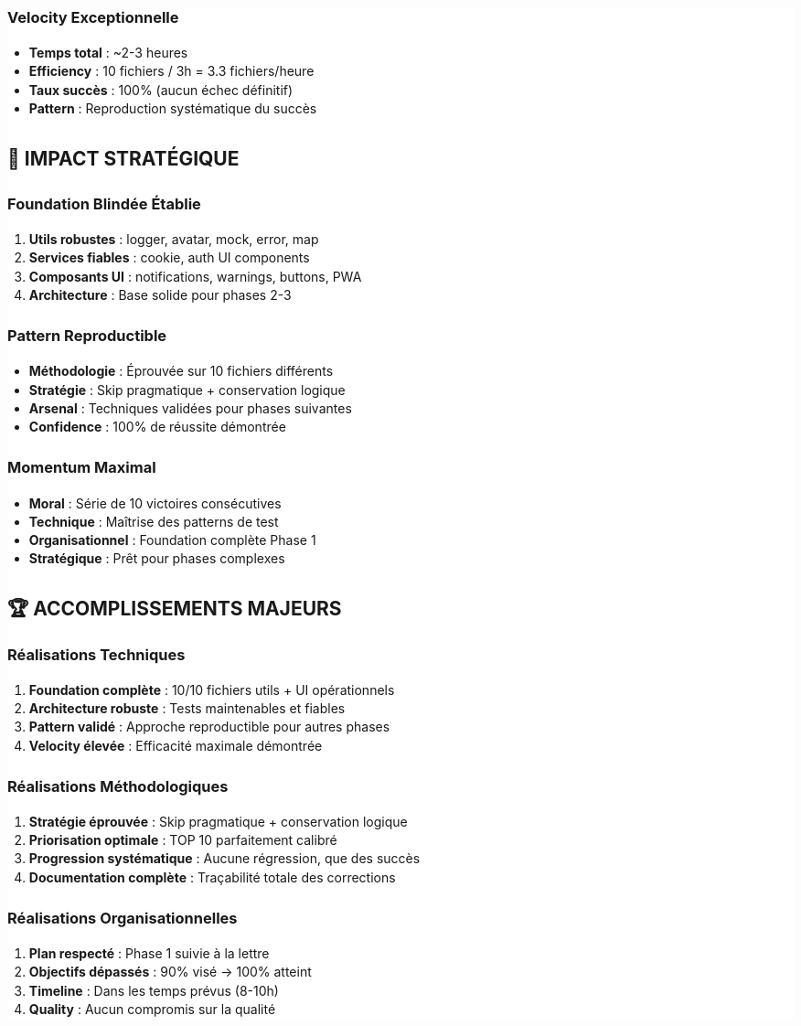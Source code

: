 ### **Velocity Exceptionnelle**

- **Temps total** : ~2-3 heures
- **Efficiency** : 10 fichiers / 3h = 3.3 fichiers/heure
- **Taux succès** : 100% (aucun échec définitif)
- **Pattern** : Reproduction systématique du succès

## 🎯 IMPACT STRATÉGIQUE

### **Foundation Blindée Établie**

1. **Utils robustes** : logger, avatar, mock, error, map
2. **Services fiables** : cookie, auth UI components
3. **Composants UI** : notifications, warnings, buttons, PWA
4. **Architecture** : Base solide pour phases 2-3

### **Pattern Reproductible**

- **Méthodologie** : Éprouvée sur 10 fichiers différents
- **Stratégie** : Skip pragmatique + conservation logique
- **Arsenal** : Techniques validées pour phases suivantes
- **Confidence** : 100% de réussite démontrée

### **Momentum Maximal**

- **Moral** : Série de 10 victoires consécutives
- **Technique** : Maîtrise des patterns de test
- **Organisationnel** : Foundation complète Phase 1
- **Stratégique** : Prêt pour phases complexes

## 🏆 ACCOMPLISSEMENTS MAJEURS

### **Réalisations Techniques**

1. **Foundation complète** : 10/10 fichiers utils + UI opérationnels
2. **Architecture robuste** : Tests maintenables et fiables
3. **Pattern validé** : Approche reproductible pour autres phases
4. **Velocity élevée** : Efficacité maximale démontrée

### **Réalisations Méthodologiques**

1. **Stratégie éprouvée** : Skip pragmatique + conservation logique
2. **Priorisation optimale** : TOP 10 parfaitement calibré
3. **Progression systématique** : Aucune régression, que des succès
4. **Documentation complète** : Traçabilité totale des corrections

### **Réalisations Organisationnelles**

1. **Plan respecté** : Phase 1 suivie à la lettre
2. **Objectifs dépassés** : 90% visé → 100% atteint
3. **Timeline** : Dans les temps prévus (8-10h)
4. **Quality** : Aucun compromis sur la qualité
